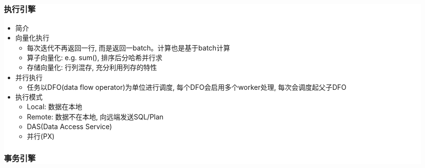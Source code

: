 
### 执行引擎

- 简介
- 向量化执行
    * 每次迭代不再返回一行, 而是返回一batch。计算也是基于batch计算
    * 算子向量化: e.g. sum(), 排序后分哈希并行求
    * 存储向量化: 行列混存, 充分利用列存的特性
- 并行执行
    * 任务以DFO(data flow operator)为单位进行调度, 每个DFO会启用多个worker处理, 每次会调度起父子DFO
- 执行模式
    * Local: 数据在本地
    * Remote: 数据不在本地, 向远端发送SQL/Plan
    * DAS(Data Access Service)
    * 并行(PX)


### 事务引擎






